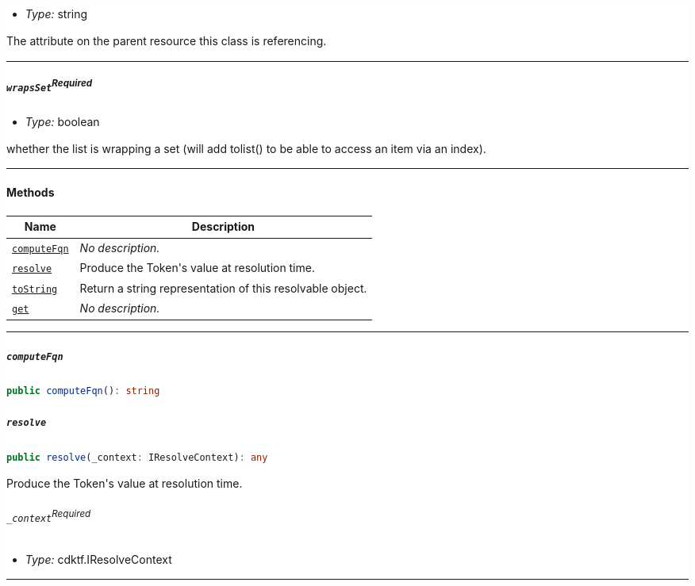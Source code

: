 - *Type:* string

The attribute on the parent resource this class is referencing.

---

##### `wrapsSet`<sup>Required</sup> <a name="wrapsSet" id="@cdktf/provider-azurerm.dataAzurermConsumptionBudgetResourceGroup.DataAzurermConsumptionBudgetResourceGroupFilterDimensionList.Initializer.parameter.wrapsSet"></a>

- *Type:* boolean

whether the list is wrapping a set (will add tolist() to be able to access an item via an index).

---

#### Methods <a name="Methods" id="Methods"></a>

| **Name** | **Description** |
| --- | --- |
| <code><a href="#@cdktf/provider-azurerm.dataAzurermConsumptionBudgetResourceGroup.DataAzurermConsumptionBudgetResourceGroupFilterDimensionList.computeFqn">computeFqn</a></code> | *No description.* |
| <code><a href="#@cdktf/provider-azurerm.dataAzurermConsumptionBudgetResourceGroup.DataAzurermConsumptionBudgetResourceGroupFilterDimensionList.resolve">resolve</a></code> | Produce the Token's value at resolution time. |
| <code><a href="#@cdktf/provider-azurerm.dataAzurermConsumptionBudgetResourceGroup.DataAzurermConsumptionBudgetResourceGroupFilterDimensionList.toString">toString</a></code> | Return a string representation of this resolvable object. |
| <code><a href="#@cdktf/provider-azurerm.dataAzurermConsumptionBudgetResourceGroup.DataAzurermConsumptionBudgetResourceGroupFilterDimensionList.get">get</a></code> | *No description.* |

---

##### `computeFqn` <a name="computeFqn" id="@cdktf/provider-azurerm.dataAzurermConsumptionBudgetResourceGroup.DataAzurermConsumptionBudgetResourceGroupFilterDimensionList.computeFqn"></a>

```typescript
public computeFqn(): string
```

##### `resolve` <a name="resolve" id="@cdktf/provider-azurerm.dataAzurermConsumptionBudgetResourceGroup.DataAzurermConsumptionBudgetResourceGroupFilterDimensionList.resolve"></a>

```typescript
public resolve(_context: IResolveContext): any
```

Produce the Token's value at resolution time.

###### `_context`<sup>Required</sup> <a name="_context" id="@cdktf/provider-azurerm.dataAzurermConsumptionBudgetResourceGroup.DataAzurermConsumptionBudgetResourceGroupFilterDimensionList.resolve.parameter._context"></a>

- *Type:* cdktf.IResolveContext

---
